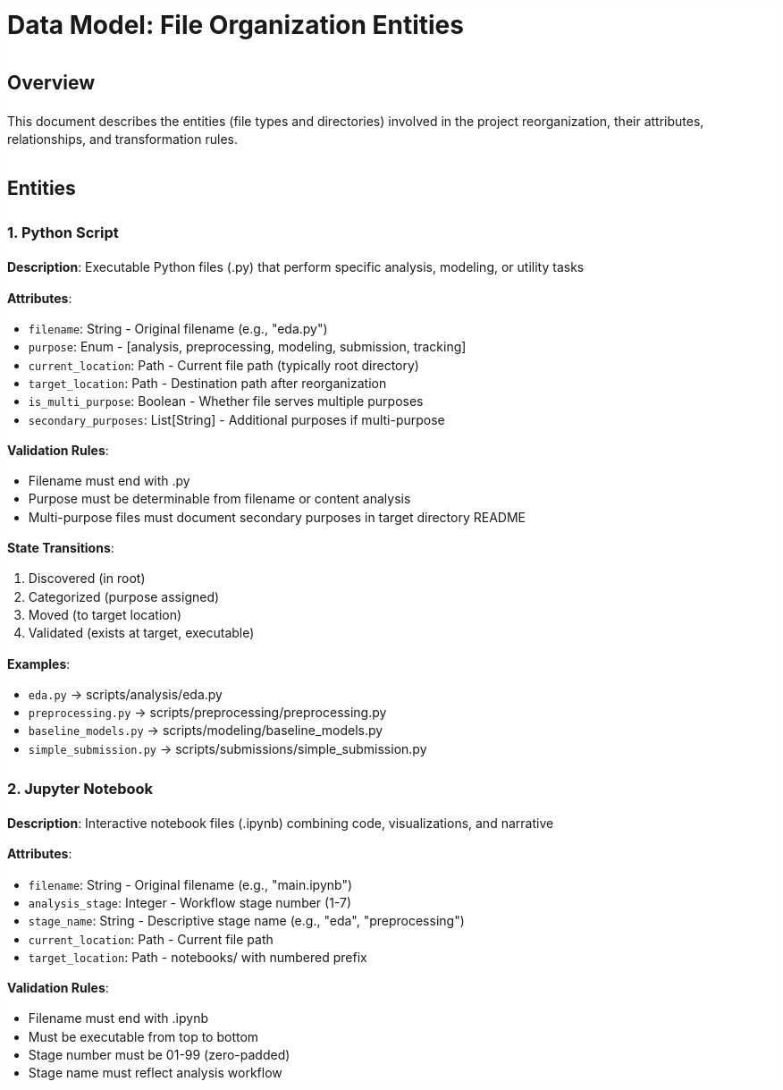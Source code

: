 # Data Model: File Organization Entities

## Overview
This document describes the entities (file types and directories) involved in the project reorganization, their attributes, relationships, and transformation rules.

## Entities

### 1. Python Script
**Description**: Executable Python files (.py) that perform specific analysis, modeling, or utility tasks

**Attributes**:
- `filename`: String - Original filename (e.g., "eda.py")
- `purpose`: Enum - [analysis, preprocessing, modeling, submission, tracking]
- `current_location`: Path - Current file path (typically root directory)
- `target_location`: Path - Destination path after reorganization
- `is_multi_purpose`: Boolean - Whether file serves multiple purposes
- `secondary_purposes`: List[String] - Additional purposes if multi-purpose

**Validation Rules**:
- Filename must end with .py
- Purpose must be determinable from filename or content analysis
- Multi-purpose files must document secondary purposes in target directory README

**State Transitions**:
1. Discovered (in root)
2. Categorized (purpose assigned)
3. Moved (to target location)
4. Validated (exists at target, executable)

**Examples**:
- `eda.py` → scripts/analysis/eda.py
- `preprocessing.py` → scripts/preprocessing/preprocessing.py
- `baseline_models.py` → scripts/modeling/baseline_models.py
- `simple_submission.py` → scripts/submissions/simple_submission.py

### 2. Jupyter Notebook
**Description**: Interactive notebook files (.ipynb) combining code, visualizations, and narrative

**Attributes**:
- `filename`: String - Original filename (e.g., "main.ipynb")
- `analysis_stage`: Integer - Workflow stage number (1-7)
- `stage_name`: String - Descriptive stage name (e.g., "eda", "preprocessing")
- `current_location`: Path - Current file path
- `target_location`: Path - notebooks/ with numbered prefix

**Validation Rules**:
- Filename must end with .ipynb
- Must be executable from top to bottom
- Stage number must be 01-99 (zero-padded)
- Stage name must reflect analysis workflow
